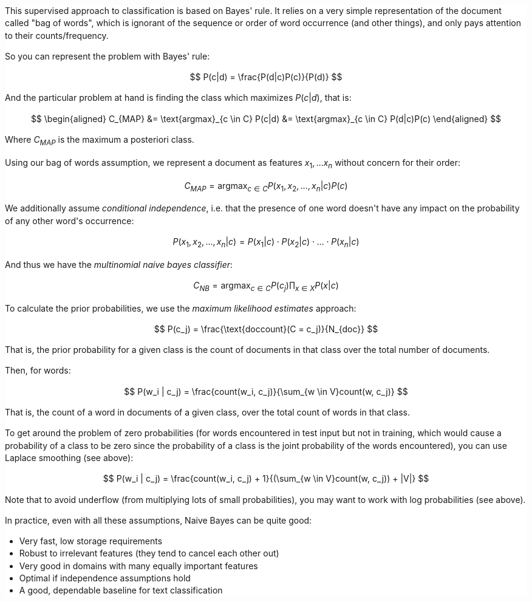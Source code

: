 This supervised approach to classification is based on Bayes' rule. It relies on a very simple representation of the document called "bag of words", which is ignorant of the sequence or order of word occurrence (and other things), and only pays attention to their counts/frequency.

So you can represent the problem with Bayes' rule:

$$
P(c|d) = \frac{P(d|c)P(c)}{P(d)}
$$

And the particular problem at hand is finding the class which maximizes $P(c|d)$, that is:

$$
\begin{aligned}
C_{MAP} &= \text{argmax}_{c \in C} P(c|d)
&= \text{argmax}_{c \in C} P(d|c)P(c)
\end{aligned}
$$

Where $C_{MAP}$ is the maximum a posteriori class.

Using our bag of words assumption, we represent a document as features $x_1, \dots x_n$ without concern for their order:

$$ C_{MAP} = \text{argmax}_{c \in C} P(x_1, x_2, \dots, x_n | c)P(c) $$

We additionally assume _conditional independence_, i.e. that the presence of one word doesn't have any impact on the probability of any other word's occurrence:

$$ P(x_1, x_2, \dots, x_n | c) = P(x_1 | c) \cdot P(x_2 | c) \cdot \dots \cdot P(x_n | c) $$

And thus we have the _multinomial naive bayes classifier_:

$$ C_{NB} = \text{argmax}_{c \in C} P(c_j) \prod_{x \in X} P(x | c) $$

To calculate the prior probabilities, we use the _maximum likelihood estimates_ approach:

$$ P(c_j) =  \frac{\text{doccount}(C = c_j)}{N_{doc}} $$

That is, the prior probability for a given class is the count of documents in that class over the total number of documents.

Then, for words:

$$ P(w_i | c_j) = \frac{count(w_i, c_j)}{\sum_{w \in V}count(w, c_j)} $$

That is, the count of a word in documents of a given class, over the total count of words in that class.

To get around the problem of zero probabilities (for words encountered in test input but not in training, which would cause a probability of a class to be zero since the probability of a class is the joint probability of the words encountered), you can use Laplace smoothing (see above):

$$ P(w_i | c_j) = \frac{count(w_i, c_j) + 1}{(\sum_{w \in V}count(w, c_j)) + |V|} $$

Note that to avoid underflow (from multiplying lots of small probabilities), you may want to work with log probabilities (see above).

In practice, even with all these assumptions, Naive Bayes can be quite good:

- Very fast, low storage requirements
- Robust to irrelevant features (they tend to cancel each other out)
- Very good in domains with many equally important features
- Optimal if independence assumptions hold
- A good, dependable baseline for text classification
